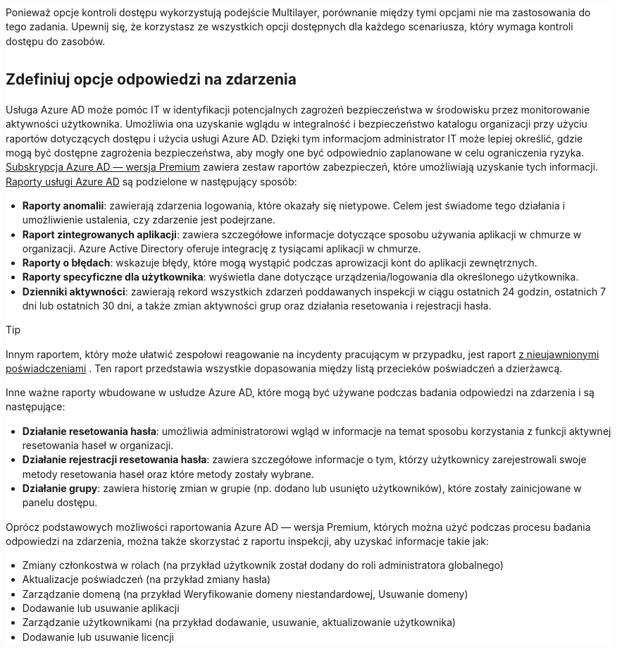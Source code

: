 Ponieważ opcje kontroli dostępu wykorzystują podejście Multilayer, porównanie między tymi opcjami nie ma zastosowania do tego zadania. Upewnij się, że korzystasz ze wszystkich opcji dostępnych dla każdego scenariusza, który wymaga kontroli dostępu do zasobów.

## <a name="define-incident-response-options"></a>Zdefiniuj opcje odpowiedzi na zdarzenia
Usługa Azure AD może pomóc IT w identyfikacji potencjalnych zagrożeń bezpieczeństwa w środowisku przez monitorowanie aktywności użytkownika. Umożliwia ona uzyskanie wglądu w integralność i bezpieczeństwo katalogu organizacji przy użyciu raportów dotyczących dostępu i użycia usługi Azure AD. Dzięki tym informacjom administrator IT może lepiej określić, gdzie mogą być dostępne zagrożenia bezpieczeństwa, aby mogły one być odpowiednio zaplanowane w celu ograniczenia ryzyka.  [Subskrypcja Azure AD — wersja Premium](../fundamentals/active-directory-get-started-premium.md) zawiera zestaw raportów zabezpieczeń, które umożliwiają uzyskanie tych informacji. [Raporty usługi Azure AD](../reports-monitoring/overview-reports.md) są podzielone w następujący sposób:

* **Raporty anomalii**: zawierają zdarzenia logowania, które okazały się nietypowe. Celem jest świadome tego działania i umożliwienie ustalenia, czy zdarzenie jest podejrzane.
* **Raport zintegrowanych aplikacji**: zawiera szczegółowe informacje dotyczące sposobu używania aplikacji w chmurze w organizacji. Azure Active Directory oferuje integrację z tysiącami aplikacji w chmurze.
* **Raporty o błędach**: wskazuje błędy, które mogą wystąpić podczas aprowizacji kont do aplikacji zewnętrznych.
* **Raporty specyficzne dla użytkownika**: wyświetla dane dotyczące urządzenia/logowania dla określonego użytkownika.
* **Dzienniki aktywności**: zawierają rekord wszystkich zdarzeń poddawanych inspekcji w ciągu ostatnich 24 godzin, ostatnich 7 dni lub ostatnich 30 dni, a także zmian aktywności grup oraz działania resetowania i rejestracji hasła.

> [!TIP]
> Innym raportem, który może ułatwić zespołowi reagowanie na incydenty pracującym w przypadku, jest raport [z nieujawnionymi poświadczeniami](https://cloudblogs.microsoft.com/enterprisemobility/2015/06/15/azure-active-directory-premium-reporting-now-detects-leaked-credentials/) . Ten raport przedstawia wszystkie dopasowania między listą przecieków poświadczeń a dzierżawcą.
>


Inne ważne raporty wbudowane w usłudze Azure AD, które mogą być używane podczas badania odpowiedzi na zdarzenia i są następujące:

* **Działanie resetowania hasła**: umożliwia administratorowi wgląd w informacje na temat sposobu korzystania z funkcji aktywnej resetowania haseł w organizacji.
* **Działanie rejestracji resetowania hasła**: zawiera szczegółowe informacje o tym, którzy użytkownicy zarejestrowali swoje metody resetowania haseł oraz które metody zostały wybrane.
* **Działanie grupy**: zawiera historię zmian w grupie (np. dodano lub usunięto użytkowników), które zostały zainicjowane w panelu dostępu.

Oprócz podstawowych możliwości raportowania Azure AD — wersja Premium, których można użyć podczas procesu badania odpowiedzi na zdarzenia, można także skorzystać z raportu inspekcji, aby uzyskać informacje takie jak:

* Zmiany członkostwa w rolach (na przykład użytkownik został dodany do roli administratora globalnego)
* Aktualizacje poświadczeń (na przykład zmiany hasła)
* Zarządzanie domeną (na przykład Weryfikowanie domeny niestandardowej, Usuwanie domeny)
* Dodawanie lub usuwanie aplikacji
* Zarządzanie użytkownikami (na przykład dodawanie, usuwanie, aktualizowanie użytkownika)
* Dodawanie lub usuwanie licencji
